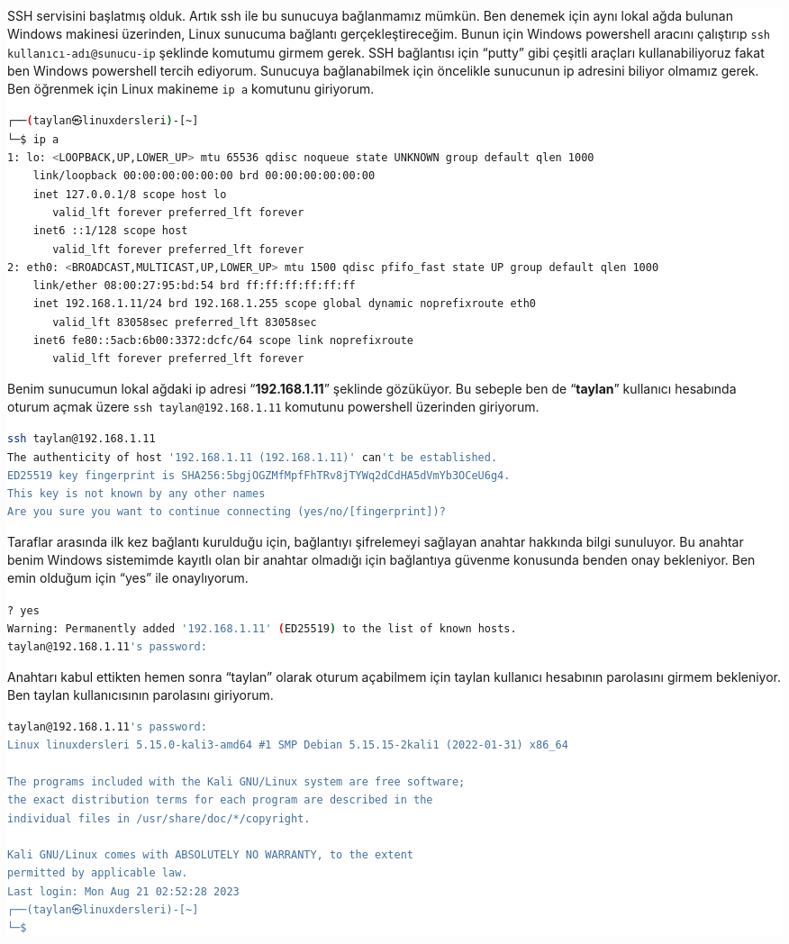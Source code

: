 SSH servisini başlatmış olduk. Artık ssh ile bu sunucuya bağlanmamız mümkün. Ben denemek için aynı lokal ağda bulunan Windows makinesi üzerinden, Linux sunucuma bağlantı gerçekleştireceğim. Bunun için Windows powershell aracını çalıştırıp `ssh kullanıcı-adı@sunucu-ip` şeklinde komutumu girmem gerek. SSH bağlantısı için “putty” gibi çeşitli araçları kullanabiliyoruz fakat ben Windows powershell tercih ediyorum. Sunucuya bağlanabilmek için öncelikle sunucunun ip adresini biliyor olmamız gerek. Ben öğrenmek için Linux makineme `ip a` komutunu giriyorum.

```bash
┌──(taylan㉿linuxdersleri)-[~]
└─$ ip a                                                                                                                                                   
1: lo: <LOOPBACK,UP,LOWER_UP> mtu 65536 qdisc noqueue state UNKNOWN group default qlen 1000
    link/loopback 00:00:00:00:00:00 brd 00:00:00:00:00:00
    inet 127.0.0.1/8 scope host lo
       valid_lft forever preferred_lft forever
    inet6 ::1/128 scope host 
       valid_lft forever preferred_lft forever
2: eth0: <BROADCAST,MULTICAST,UP,LOWER_UP> mtu 1500 qdisc pfifo_fast state UP group default qlen 1000
    link/ether 08:00:27:95:bd:54 brd ff:ff:ff:ff:ff:ff
    inet 192.168.1.11/24 brd 192.168.1.255 scope global dynamic noprefixroute eth0
       valid_lft 83058sec preferred_lft 83058sec
    inet6 fe80::5acb:6b00:3372:dcfc/64 scope link noprefixroute 
       valid_lft forever preferred_lft forever
```

Benim sunucumun lokal ağdaki ip adresi “**192.168.1.11**” şeklinde gözüküyor. Bu sebeple ben de “**taylan**” kullanıcı hesabında oturum açmak üzere `ssh taylan@192.168.1.11` komutunu powershell üzerinden giriyorum.

```bash
ssh taylan@192.168.1.11
The authenticity of host '192.168.1.11 (192.168.1.11)' can't be established.
ED25519 key fingerprint is SHA256:5bgjOGZMfMpfFhTRv8jTYWq2dCdHA5dVmYb3OCeU6g4.
This key is not known by any other names
Are you sure you want to continue connecting (yes/no/[fingerprint])?
```

Taraflar arasında ilk kez bağlantı kurulduğu için, bağlantıyı şifrelemeyi sağlayan anahtar hakkında bilgi sunuluyor. Bu anahtar benim Windows sistemimde kayıtlı olan bir anahtar olmadığı için bağlantıya güvenme konusunda benden onay bekleniyor. Ben emin olduğum için “yes” ile onaylıyorum.

```bash
? yes
Warning: Permanently added '192.168.1.11' (ED25519) to the list of known hosts.
taylan@192.168.1.11's password:
```

Anahtarı kabul ettikten hemen sonra “taylan” olarak oturum açabilmem için taylan kullanıcı hesabının parolasını girmem bekleniyor. Ben taylan kullanıcısının parolasını giriyorum.

```bash
taylan@192.168.1.11's password:
Linux linuxdersleri 5.15.0-kali3-amd64 #1 SMP Debian 5.15.15-2kali1 (2022-01-31) x86_64

The programs included with the Kali GNU/Linux system are free software;
the exact distribution terms for each program are described in the
individual files in /usr/share/doc/*/copyright.

Kali GNU/Linux comes with ABSOLUTELY NO WARRANTY, to the extent
permitted by applicable law.
Last login: Mon Aug 21 02:52:28 2023
┌──(taylan㉿linuxdersleri)-[~]
└─$
```
